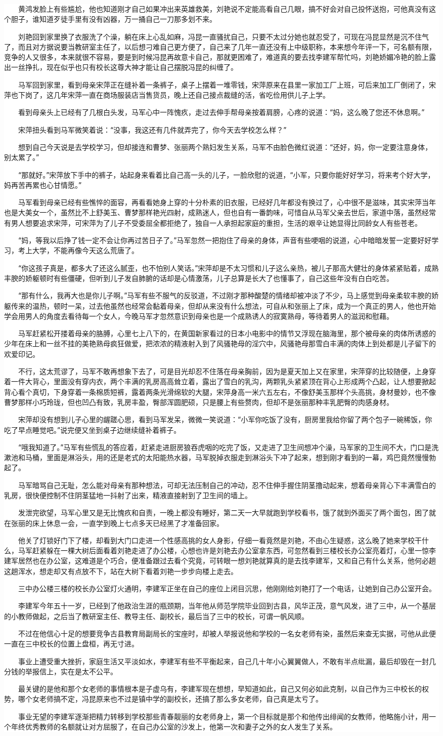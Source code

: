 　　黄鸿发脸上有些尴尬，他也知道刚才自己如果冲出来英雄救美，刘艳说不定能高看自己几眼，搞不好会对自己投怀送抱，可他真没有这个胆子，谁知道歹徒手里有没有凶器，万一捅自己一刀那多划不来。

　　刘艳回到家里换了衣服洗了个澡，躺在床上心乱如麻，冯昆一直骚扰自己，只要不太过分她也就忍受了，可现在冯昆显然是沉不住气了，而且对方据说要当教研室主任了，以后想刁难自己更方便了，自己来了几年一直还没有上中级职称，本来想今年评一下，可名额有限，竞争的人又很多，本来就很不容易，要是到时候冯昆再故意卡自己，那就更困难了，难道真的要去找李建军帮忙吗，刘艳娇媚冷艳的脸上露出一丝挣扎，现在似乎也只有校长这尊大神才能让自己摆脱冯昆的纠缠了。

　　马军回到家里，看到母亲宋萍正在缝补着一条裤子，桌子上摆着一堆零钱，宋萍原来在县里一家加工厂上班，可后来加工厂倒闭了，宋萍也下岗了，这几年宋萍一直在商场服装店当售货员，晚上还自己接点裁缝的活，省吃俭用供儿子上学。

　　看到母亲头上已经有了几根白头发，马军心中一阵愧疚，走过去伸手帮母亲按着肩膀，心疼的说道：“妈，这么晚了您还不休息啊。”

　　宋萍扭头看到马军微笑着说：“没事，我这还有几件就弄完了，你今天去学校怎么样？”

　　想到自己今天说是去学校学习，但却接连和曹梦、张丽两个熟妇发生关系，马军不由脸色微红说道：“还好，妈，你一定要注意身体，别太累了。”

　　“那就好。”宋萍放下手中的裤子，站起身来看着比自己高一头的儿子，一脸欣慰的说道，“小军，只要你能好好学习，将来考个好大学，妈再苦再累也心甘情愿。”

　　马军看到母亲已经有些憔悴的面容，再看看她身上穿的十分朴素的旧衣服，已经好几年都没有换过了，心中很不是滋味，其实宋萍当年也是大美女一个，虽然比不上舒美玉、曹梦那样艳光四射，成熟迷人，但也自有一番韵味，可惜自从马军父亲去世后，家道中落，虽然经常有男人想要追求宋萍，可宋萍为了儿子不受委屈全都拒绝了，独自一人承担起家庭的重担，生活的艰辛让她显得比同龄女人有些苍老。

　　“妈，等我以后挣了钱一定不会让你再过苦日子了。”马军忽然一把抱住了母亲的身体，声音有些哽咽的说道，心中暗暗发誓一定要好好学习，考上大学，不能再像今天这么荒唐了。

　　“你这孩子真是，都多大了还这么腻歪，也不怕别人笑话。”宋萍却是不太习惯和儿子这么亲热，被儿子那高大健壮的身体紧紧贴着，成熟丰腴的娇躯顿时有些僵硬，但听到儿子发自肺腑的话却是心情激荡，儿子总算是长大了也懂事了，自己这些年没有白白吃苦。

　　“那有什么，我再大也是你儿子啊。”马军有些不服气的反驳道，不过刚才那种酸楚的情绪却被冲淡了不少，马上感觉到母亲柔软丰腴的娇躯传来的温热，顿时一呆，过去他虽然也经常会黏着母亲，但却从来没有什么想法，可自从和张丽上了床，成为一个真正的男人，他也开始学会用男人的角度去看待每一个女人，今晚马军才忽然意识到母亲也是一个成熟诱人的寂寞熟母，等待着男人的滋润和慰藉。

　　马军赶紧松开搂着母亲的胳膊，心里七上八下的，在黄国新家看过的日本小电影中的情节又浮现在脑海里，那个被母亲的肉体所诱惑的少年在床上和一丝不挂的美艳熟母疯狂做爱，把浓浓的精液射入到了风骚艳母的淫穴中，风骚艳母那雪白丰满的肉体上到处都是儿子留下的欢爱印记。

　　不行，这太荒谬了，马军不敢再想象下去了，可是目光却忍不住落在母亲胸前，因为是夏天加上又在家里，宋萍穿的比较随便，上身穿着一件大背心，里面没有穿内衣，两个丰满的乳房高高耸立着，露出了雪白的乳沟，两颗乳头紧紧顶在背心上形成两个凸起，让人想要掀起背心看个真切，下身穿着一条棉质短裤，露着两条光滑绵软的大腿，宋萍身高一米六五左右，不像舒美玉那样个头高挑，身材曼妙，也不像曹梦那样小巧玲珑，但也凹凸有致，乳房丰盈，臀部浑圆肥硕，只是腰上有些赘肉，但却不是张丽那种丰乳肥臀的肉感身材。

　　宋萍却没有想到儿子心里的龌蹉心思，看到马军发呆，微微一笑说道：“小军你吃饭了没有，厨房里我给你留了两个包子一碗稀饭，你吃了早点睡觉吧。”说完便又坐到桌子边继续缝补着裤子。

　　“哦我知道了。”马军有些慌乱的答应着，赶紧走进厨房狼吞虎咽的吃完了饭，又走进了卫生间想冲个澡，马军家的卫生间不大，门口是洗漱池和马桶，里面是淋浴头，用的还是老式的太阳能热水器，马军脱掉衣服走到淋浴头下冲了起来，想到刚才看到的一幕，鸡巴竟然慢慢勃起了。

　　马军暗骂自己无耻，怎么能对母亲有那种想法，可却无法压制自己的冲动，忍不住伸手握住阴茎撸动起来，想着母亲背心下丰满雪白的乳房，很快便控制不住阴茎猛地一抖射了出来，精液直接射到了卫生间的墙上。

　　发泄完欲望，马军心里又是无比愧疚和自责，一晚上都没有睡好，第二天一大早就跑到学校看书，饿了就到外面买了两个面包，困了就在张丽的床上休息一会，一直学到晚上七点多天已经黑了才准备回家。

　　他关了灯锁好门下了楼，却看到大门口走进一个性感高挑的女人身影，仔细一看竟然是刘艳，不由心生疑惑，这么晚了她来学校干什么，马军赶紧躲在一棵大树后面看着刘艳走进了办公楼，心想也许是刘艳去办公室拿东西，可忽然看到三楼校长办公室亮着灯，心里一惊李建军居然也在办公室，这难道是个巧合，便准备跟过去看个究竟，可转眼一想刘艳就算真的是去找李建军，又和自己有什么关系，他何必趟这趟浑水，想走却又有点放不下，站在大树下看着刘艳一步步向楼上走去。

　　三中办公楼三楼的校长办公室灯火通明，李建军正坐在自己的座位上闭目沉思，他刚刚给刘艳打了一个电话，让她到自己办公室开会。

　　李建军今年五十一岁，已经到了他政治生涯的瓶颈期，当年他从师范学院毕业回到古县，风华正茂，意气风发，进了三中，从一个基层的小教师做起，之后当了教研室主任、教导主任、副校长，最后当了三中的校长，可谓一帆风顺。

　　不过在他信心十足的想要竞争古县教育局副局长的宝座时，却被人举报说他和学校的一名女老师有染，虽然后来查无实据，可他从此便一直在三中校长的位置上盘桓，再无寸进。

　　事业上遭受重大挫折，家庭生活又平淡如水，李建军有些不平衡起来，自己几十年小心翼翼做人，不敢有半点纰漏，最后却毁在一封几分钱的举报信上，实在是太不公平。

　　最关键的是他和那个女老师的事情根本是子虚乌有，李建军现在想想，早知道如此，自己又何必如此克制，以自己作为三中校长的权势，哪个女老师搞不定，冯昆原来也不过是镇中学的副校长，还搞了那么多女老师，自己真是太亏了。

　　事业无望的李建军逐渐把精力转移到学校那些青春靓丽的女老师身上，第一个目标就是那个和他传出绯闻的女教师，他略施小计，用一个年终优秀教师的名额就让对方屈服了，在自己办公室的沙发上，他第一次和妻子之外的女人发生了关系。
